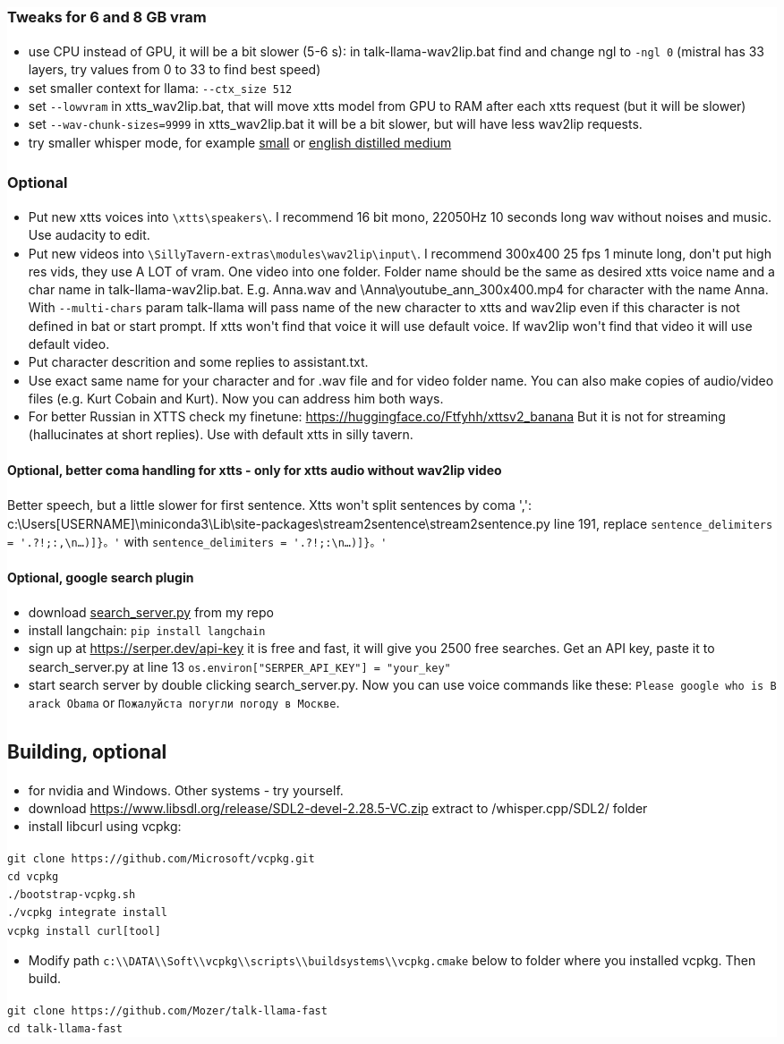 ### Tweaks for 6 and 8 GB vram
- use CPU instead of GPU, it will be a bit slower (5-6 s): in talk-llama-wav2lip.bat find and change ngl to `-ngl 0` (mistral has 33 layers, try values from 0 to 33 to find best speed)
- set smaller context for llama: `--ctx_size 512`
- set `--lowvram` in xtts_wav2lip.bat, that will move xtts model from GPU to RAM after each xtts request (but it will be slower)
- set `--wav-chunk-sizes=9999` in xtts_wav2lip.bat it will be a bit slower, but will have less wav2lip requests.
- try smaller whisper mode, for example [small](https://huggingface.co/ggerganov/whisper.cpp/blob/main/ggml-small-q5_1.bin) or [english distilled medium](https://huggingface.co/distil-whisper/distil-medium.en/blob/main/ggml-medium-32-2.en.bin)

### Optional
- Put new xtts voices into `\xtts\speakers\`. I recommend  16 bit mono, 22050Hz 10 seconds long wav without noises and music. Use audacity to edit.
- Put new videos into `\SillyTavern-extras\modules\wav2lip\input\`. I recommend 300x400 25 fps 1 minute long, don't put high res vids, they use A LOT of vram. One video into one folder. Folder name should be the same as desired xtts voice name and a char name in talk-llama-wav2lip.bat. E.g. Anna.wav and \Anna\youtube_ann_300x400.mp4 for character with the name Anna. With `--multi-chars` param talk-llama will pass name of the new character to xtts and wav2lip even if this character is not defined in bat or start prompt. If xtts won't find that voice it will use default voice. If wav2lip won't find that video it will use default video.
- Put character descrition and some replies to assistant.txt. 
- Use exact same name for your character and for .wav file and for video folder name. You can also make copies of audio/video files (e.g. Kurt Cobain and Kurt). Now you can address him both ways.
- For better Russian in XTTS check my finetune: https://huggingface.co/Ftfyhh/xttsv2_banana But it is not for streaming (hallucinates at short replies). Use with default xtts in silly tavern.

#### Optional, better coma handling for xtts - only for xtts audio without wav2lip video
Better speech, but a little slower for first sentence. Xtts won't split sentences by coma ',':
c:\Users\[USERNAME]\miniconda3\Lib\site-packages\stream2sentence\stream2sentence.py
line 191, replace 
```sentence_delimiters = '.?!;:,\n…)]}。'```
with
```sentence_delimiters = '.?!;:\n…)]}。'```

#### Optional, google search plugin
- download [search_server.py](https://github.com/Mozer/talk-llama-fast/blob/master/search_server.py) from my repo
- install langchain: `pip install langchain`
- sign up at https://serper.dev/api-key it is free and fast, it will give you 2500 free searches. Get an API key, paste it to search_server.py at line 13 `os.environ["SERPER_API_KEY"] = "your_key"`
- start search server by double clicking search_server.py. Now you can use voice commands like these: `Please google who is Barack Obama` or `Пожалуйста погугли погоду в Москве`.


## Building, optional
- for nvidia and Windows. Other systems - try yourself.
- download https://www.libsdl.org/release/SDL2-devel-2.28.5-VC.zip extract to /whisper.cpp/SDL2/ folder
- install libcurl using vcpkg:
```
git clone https://github.com/Microsoft/vcpkg.git
cd vcpkg
./bootstrap-vcpkg.sh
./vcpkg integrate install
vcpkg install curl[tool]
```
- Modify path `c:\\DATA\\Soft\\vcpkg\\scripts\\buildsystems\\vcpkg.cmake` below to folder where you installed vcpkg. Then build.
```
git clone https://github.com/Mozer/talk-llama-fast
cd talk-llama-fast